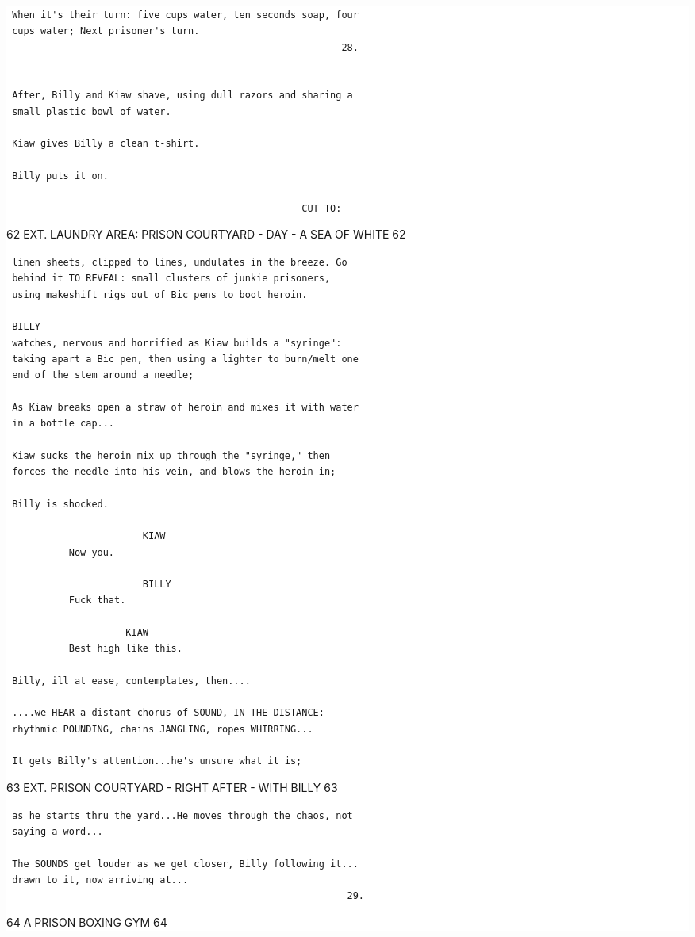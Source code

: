      When it's their turn: five cups water, ten seconds soap, four
     cups water; Next prisoner's turn.
                                                               28.


     After, Billy and Kiaw shave, using dull razors and sharing a
     small plastic bowl of water.

     Kiaw gives Billy a clean t-shirt.

     Billy puts it on.

                                                        CUT TO:

62   EXT. LAUNDRY AREA: PRISON COURTYARD - DAY - A SEA OF WHITE      62

     linen sheets, clipped to lines, undulates in the breeze. Go
     behind it TO REVEAL: small clusters of junkie prisoners,
     using makeshift rigs out of Bic pens to boot heroin.

     BILLY
     watches, nervous and horrified as Kiaw builds a "syringe":
     taking apart a Bic pen, then using a lighter to burn/melt one
     end of the stem around a needle;

     As Kiaw breaks open a straw of heroin and mixes it with water
     in a bottle cap...

     Kiaw sucks the heroin mix up through the "syringe," then
     forces the needle into his vein, and blows the heroin in;

     Billy is shocked.

                            KIAW
               Now you.

                            BILLY
               Fuck that.

                         KIAW
               Best high like this.

     Billy, ill at ease, contemplates, then....

     ....we HEAR a distant chorus of SOUND, IN THE DISTANCE:
     rhythmic POUNDING, chains JANGLING, ropes WHIRRING...

     It gets Billy's attention...he's unsure what it is;


63   EXT. PRISON COURTYARD - RIGHT AFTER - WITH BILLY                63

     as he starts thru the yard...He moves through the chaos, not
     saying a word...

     The SOUNDS get louder as we get closer, Billy following it...
     drawn to it, now arriving at...
                                                                29.


64   A PRISON BOXING GYM                                              64
